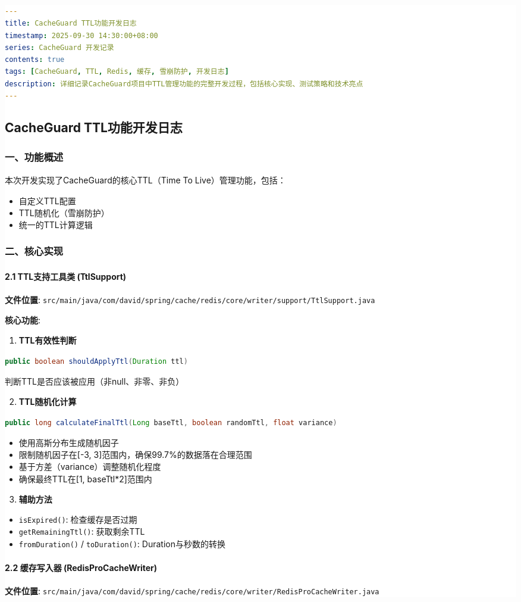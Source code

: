 ```yaml
---
title: CacheGuard TTL功能开发日志
timestamp: 2025-09-30 14:30:00+08:00
series: CacheGuard 开发记录
contents: true
tags: [CacheGuard, TTL, Redis, 缓存, 雪崩防护, 开发日志]
description: 详细记录CacheGuard项目中TTL管理功能的完整开发过程，包括核心实现、测试策略和技术亮点
---
```


## CacheGuard TTL功能开发日志

### 一、功能概述

本次开发实现了CacheGuard的核心TTL（Time To Live）管理功能，包括：

- 自定义TTL配置
- TTL随机化（雪崩防护）
- 统一的TTL计算逻辑

### 二、核心实现

#### 2.1 TTL支持工具类 (TtlSupport)

**文件位置**: `src/main/java/com/david/spring/cache/redis/core/writer/support/TtlSupport.java`

**核心功能**:

1. **TTL有效性判断**

```java
public boolean shouldApplyTtl(Duration ttl)
```

判断TTL是否应该被应用（非null、非零、非负）

2. **TTL随机化计算**

```java
public long calculateFinalTtl(Long baseTtl, boolean randomTtl, float variance)
```

- 使用高斯分布生成随机因子
- 限制随机因子在[-3, 3]范围内，确保99.7%的数据落在合理范围
- 基于方差（variance）调整随机化程度
- 确保最终TTL在[1, baseTtl*2]范围内

3. **辅助方法**

- `isExpired()`: 检查缓存是否过期
- `getRemainingTtl()`: 获取剩余TTL
- `fromDuration()` / `toDuration()`: Duration与秒数的转换

#### 2.2 缓存写入器 (RedisProCacheWriter)

**文件位置**: `src/main/java/com/david/spring/cache/redis/core/writer/RedisProCacheWriter.java`
